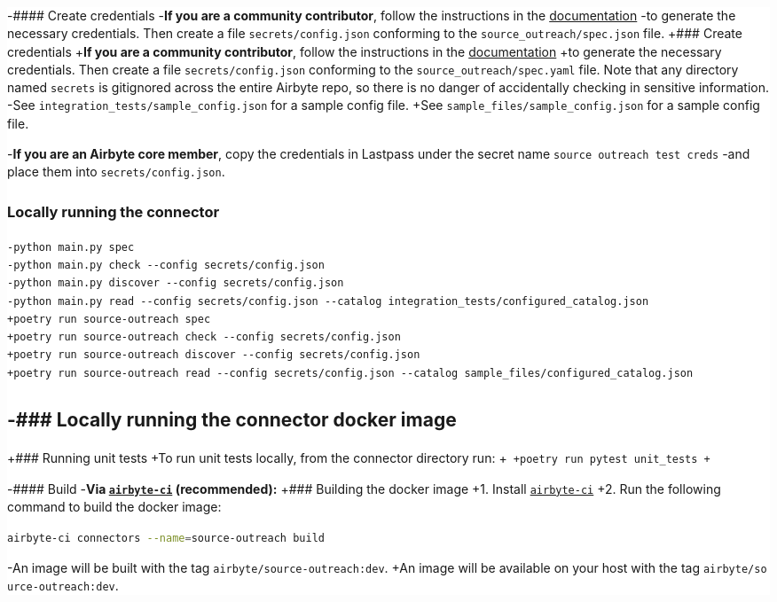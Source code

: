 -#### Create credentials
-**If you are a community contributor**, follow the instructions in the [documentation](https://docs.airbyte.io/integrations/sources/outreach)
-to generate the necessary credentials. Then create a file `secrets/config.json` conforming to the `source_outreach/spec.json` file.
+### Create credentials
+**If you are a community contributor**, follow the instructions in the [documentation](https://docs.airbyte.com/integrations/sources/outreach)
+to generate the necessary credentials. Then create a file `secrets/config.json` conforming to the `source_outreach/spec.yaml` file.
 Note that any directory named `secrets` is gitignored across the entire Airbyte repo, so there is no danger of accidentally checking in sensitive information.
-See `integration_tests/sample_config.json` for a sample config file.
+See `sample_files/sample_config.json` for a sample config file.
 
-**If you are an Airbyte core member**, copy the credentials in Lastpass under the secret name `source outreach test creds`
-and place them into `secrets/config.json`.
 
 ### Locally running the connector
 ```
-python main.py spec
-python main.py check --config secrets/config.json
-python main.py discover --config secrets/config.json
-python main.py read --config secrets/config.json --catalog integration_tests/configured_catalog.json
+poetry run source-outreach spec
+poetry run source-outreach check --config secrets/config.json
+poetry run source-outreach discover --config secrets/config.json
+poetry run source-outreach read --config secrets/config.json --catalog sample_files/configured_catalog.json
 ```
 
-### Locally running the connector docker image
-
+### Running unit tests
+To run unit tests locally, from the connector directory run:
+```
+poetry run pytest unit_tests
+```
 
-#### Build
-**Via [`airbyte-ci`](https://github.com/airbytehq/airbyte/blob/master/airbyte-ci/connectors/pipelines/README.md) (recommended):**
+### Building the docker image
+1. Install [`airbyte-ci`](https://github.com/airbytehq/airbyte/blob/master/airbyte-ci/connectors/pipelines/README.md)
+2. Run the following command to build the docker image:
 ```bash
 airbyte-ci connectors --name=source-outreach build
 ```
 
-An image will be built with the tag `airbyte/source-outreach:dev`.
+An image will be available on your host with the tag `airbyte/source-outreach:dev`.
 